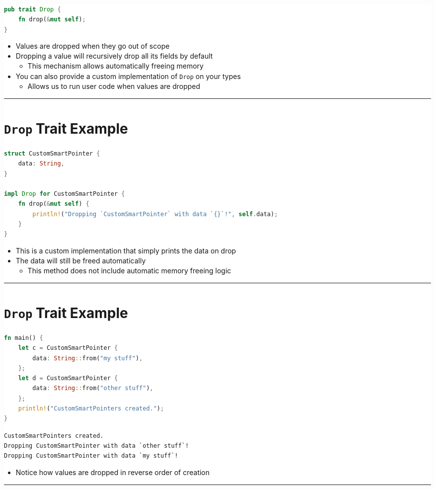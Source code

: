 ```rust
pub trait Drop {
    fn drop(&mut self);
}
```

* Values are dropped when they go out of scope
* Dropping a value will recursively drop all its fields by default
    * This mechanism allows automatically freeing memory
* You can also provide a custom implementation of `Drop` on your types
    * Allows us to run user code when values are dropped



---


# `Drop` Trait Example

```rust
struct CustomSmartPointer {
    data: String,
}

impl Drop for CustomSmartPointer {
    fn drop(&mut self) {
        println!("Dropping `CustomSmartPointer` with data `{}`!", self.data);
    }
}
```

* This is a custom implementation that simply prints the data on drop
* The data will still be freed automatically
    * This method does not include automatic memory freeing logic


---


# `Drop` Trait Example

```rust
fn main() {
    let c = CustomSmartPointer {
        data: String::from("my stuff"),
    };
    let d = CustomSmartPointer {
        data: String::from("other stuff"),
    };
    println!("CustomSmartPointers created.");
}
```
```
CustomSmartPointers created.
Dropping CustomSmartPointer with data `other stuff`!
Dropping CustomSmartPointer with data `my stuff`!
```
* Notice how values are dropped in reverse order of creation

---